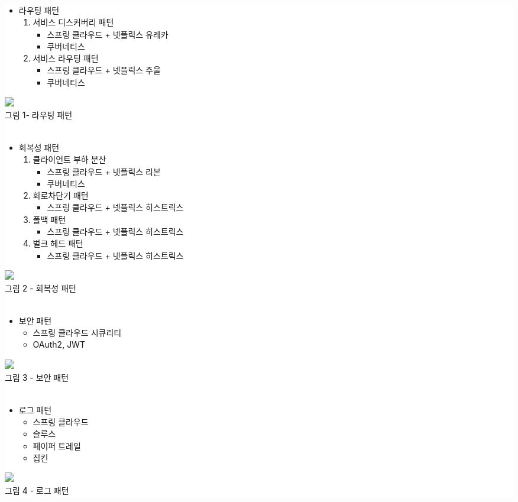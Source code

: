 - 라우팅 패턴
    1. 서비스 디스커버리 패턴
        + 스프링 클라우드 + 넷플릭스 유레카
        + 쿠버네티스
    2. 서비스 라우팅 패턴
        + 스프링 클라우드 + 넷플릭스 주울
        + 쿠버네티스

<div class="nzzi-image-box">
  <img src="{{ site.url }}/assets/msa/msa-routing-pattern.jpg" width="500"/>
  <div>그림 1- 라우팅 패턴</div>
</div>          

<br/>

- 회복성 패턴
    1. 클라이언트 부하 분산
        + 스프링 클라우드 + 넷플릭스 리본
        + 쿠버네티스
    2. 회로차단기 패턴
        + 스프링 클라우드 + 넷플릭스 히스트릭스
    3. 폴백 패턴
        + 스프링 클라우드 + 넷플릭스 히스트릭스
    4. 벌크 헤드 패턴
        + 스프링 클라우드 + 넷플릭스 히스트릭스

<div class="nzzi-image-box">
  <img src="{{ site.url }}/assets/msa/msa-mediation-pattern.jpg" width="500"/>
  <div>그림 2 - 회복성 패턴</div>
</div>   

<br/>

- 보안 패턴
    + 스프링 클라우드 시큐리티
    + OAuth2, JWT

<div class="nzzi-image-box">
  <img src="{{ site.url }}/assets/msa/msa-security-pattern.jpg" width="500"/>
  <div>그림 3 - 보안 패턴</div>
</div>   

<br/>

- 로그 패턴
    + 스프링 클라우드
    + 슬루스
    + 페이퍼 트레일
    + 집킨

<div class="nzzi-image-box">
  <img src="{{ site.url }}/assets/msa/msa-log-pattern.jpg" width="500"/>
  <div>그림 4 - 로그 패턴</div>
</div>   
